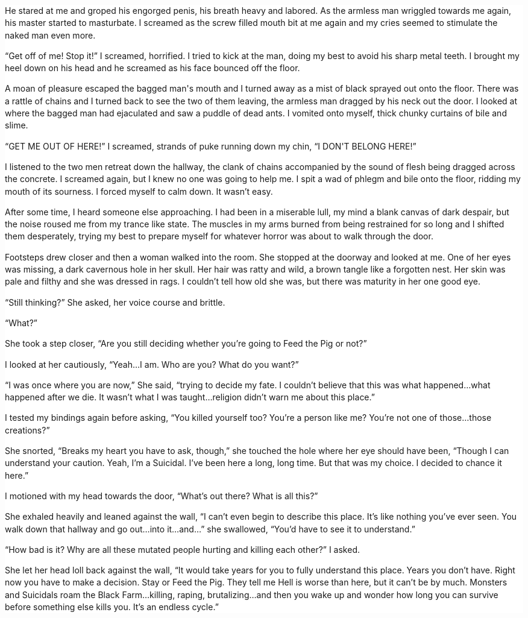 He stared at me and groped his engorged penis, his breath heavy and labored. As the armless man wriggled towards me again, his master started to masturbate. I screamed as the screw filled mouth bit at me again and my cries seemed to stimulate the naked man even more. 
         
“Get off of me! Stop it!” I screamed, horrified. I tried to kick at the man, doing my best to avoid his sharp metal teeth. I brought my heel down on his head and he screamed as his face bounced off the floor. 
          
A moan of pleasure escaped the bagged man's mouth and I turned away as a mist of black sprayed out onto the floor. There was a rattle of chains and I turned back to see the two of them leaving, the armless man dragged by his neck out the door. I looked at where the bagged man had ejaculated and saw a puddle of dead ants. I vomited onto myself, thick chunky curtains of bile and slime. 
          
“GET ME OUT OF HERE!” I screamed, strands of puke running down my chin, “I DON'T BELONG HERE!”
       
I listened to the two men retreat down the hallway, the clank of chains accompanied by the sound of flesh being dragged across the concrete. I screamed again, but I knew no one was going to help me. I spit a wad of phlegm and bile onto the floor, ridding my mouth of its sourness. I forced myself to calm down. It wasn’t easy.
      
After some time, I heard someone else approaching. I had been in a miserable lull, my mind a blank canvas of dark despair, but the noise roused me from my trance like state. The muscles in my arms burned from being restrained for so long and I shifted them desperately, trying my best to prepare myself for whatever horror was about to walk through the door.
      
Footsteps drew closer and then a woman walked into the room. She stopped at the doorway and looked at me. One of her eyes was missing, a dark cavernous hole in her skull. Her hair was ratty and wild, a brown tangle like a forgotten nest. Her skin was pale and filthy and she was dressed in rags. I couldn’t tell how old she was, but there was maturity in her one good eye.
     
“Still thinking?” She asked, her voice course and brittle.
     
“What?”
      
She took a step closer, “Are you still deciding whether you’re going to Feed the Pig or not?”
     
I looked at her cautiously, “Yeah…I am. Who are you? What do you want?”
     
“I was once where you are now,” She said, “trying to decide my fate. I couldn’t believe that this was what happened…what happened after we die. It wasn’t what I was taught…religion didn’t warn me about this place.”
     
I tested my bindings again before asking, “You killed yourself too? You’re a person like me? You’re not one of those…those creations?”
     
She snorted, “Breaks my heart you have to ask, though,” she touched the hole where her eye should have been, “Though I can understand your caution. Yeah, I’m a Suicidal. I’ve been here a long, long time. But that was my choice. I decided to chance it here.”
     
I motioned with my head towards the door, “What’s out there? What is all this?”
     
She exhaled heavily and leaned against the wall, “I can’t even begin to describe this place. It’s like nothing you’ve ever seen. You walk down that hallway and go out…into it…and…” she swallowed,    “You’d have to see it to understand.”
     
“How bad is it? Why are all these mutated people hurting and killing each other?” I asked.
     
She let her head loll back against the wall, “It would take years for you to fully understand this place. Years you don’t have. Right now you have to make a decision. Stay or Feed the Pig. They tell me Hell is worse than here, but it can’t be by much. Monsters and Suicidals roam the Black Farm…killing, raping, brutalizing…and then you wake up and wonder how long you can survive before something else kills you. It’s an endless cycle.”
     